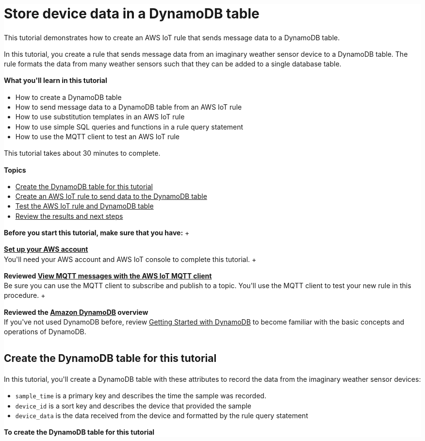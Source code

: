 # Store device data in a DynamoDB table<a name="iot-ddb-rule"></a>

This tutorial demonstrates how to create an AWS IoT rule that sends message data to a DynamoDB table\.

In this tutorial, you create a rule that sends message data from an imaginary weather sensor device to a DynamoDB table\. The rule formats the data from many weather sensors such that they can be added to a single database table\.

**What you'll learn in this tutorial**
+ How to create a DynamoDB table
+ How to send message data to a DynamoDB table from an AWS IoT rule
+ How to use substitution templates in an AWS IoT rule
+ How to use simple SQL queries and functions in a rule query statement
+ How to use the MQTT client to test an AWS IoT rule

This tutorial takes about 30 minutes to complete\.

**Topics**
+ [Create the DynamoDB table for this tutorial](#iot-ddb-rule-ddb-table)
+ [Create an AWS IoT rule to send data to the DynamoDB table](#iot-ddb-rule-topic-rule)
+ [Test the AWS IoT rule and DynamoDB table](#iot-ddb-rule-test)
+ [Review the results and next steps](#iot-ddb-rule-review)

**Before you start this tutorial, make sure that you have:**
+ 

**[Set up your AWS account](setting-up.md)**  
You'll need your AWS account and AWS IoT console to complete this tutorial\.
+ 

**Reviewed [View MQTT messages with the AWS IoT MQTT client](view-mqtt-messages.md)**  
Be sure you can use the MQTT client to subscribe and publish to a topic\. You'll use the MQTT client to test your new rule in this procedure\.
+ 

**Reviewed the [Amazon DynamoDB](https://docs.aws.amazon.com/amazondynamodb/latest/developerguide/Introduction.html) overview**  
If you've not used DynamoDB before, review [Getting Started with DynamoDB](https://docs.aws.amazon.com/amazondynamodb/latest/developerguide/GettingStartedDynamoDB.html) to become familiar with the basic concepts and operations of DynamoDB\.

## Create the DynamoDB table for this tutorial<a name="iot-ddb-rule-ddb-table"></a>

In this tutorial, you'll create a DynamoDB table with these attributes to record the data from the imaginary weather sensor devices: 
+ `sample_time` is a primary key and describes the time the sample was recorded\.
+ `device_id` is a sort key and describes the device that provided the sample 
+ `device_data` is the data received from the device and formatted by the rule query statement

**To create the DynamoDB table for this tutorial**
